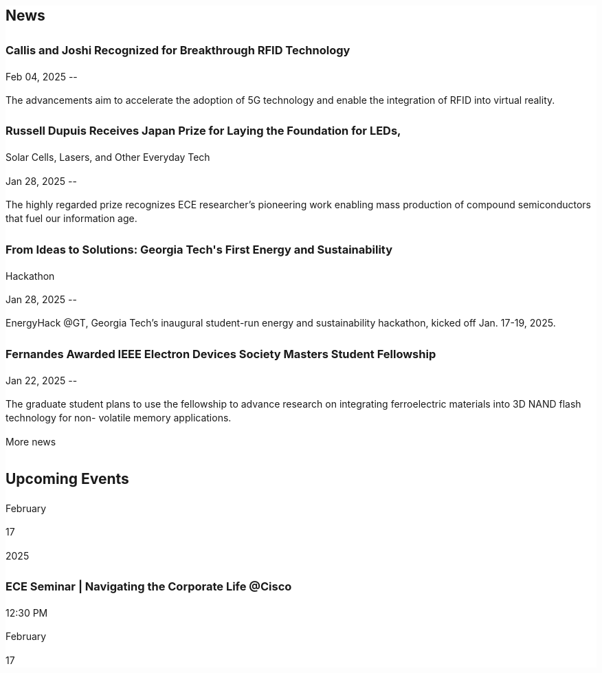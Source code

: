## News

### Callis and Joshi Recognized for Breakthrough RFID Technology

Feb 04, 2025 --

The advancements aim to accelerate the adoption of 5G technology and enable
the integration of RFID into virtual reality.

### Russell Dupuis Receives Japan Prize for Laying the Foundation for LEDs,
Solar Cells, Lasers, and Other Everyday Tech

Jan 28, 2025 --

The highly regarded prize recognizes ECE researcher’s pioneering work enabling
mass production of compound semiconductors that fuel our information age.

### From Ideas to Solutions: Georgia Tech's First Energy and Sustainability
Hackathon

Jan 28, 2025 --

EnergyHack @GT, Georgia Tech’s inaugural student-run energy and sustainability
hackathon, kicked off Jan. 17-19, 2025.

### Fernandes Awarded IEEE Electron Devices Society Masters Student Fellowship

Jan 22, 2025 --

The graduate student plans to use the fellowship to advance research on
integrating ferroelectric materials into 3D NAND flash technology for non-
volatile memory applications.

More news

## Upcoming Events

February

17

2025

### ECE Seminar | Navigating the Corporate Life @Cisco

12:30 PM

February

17
